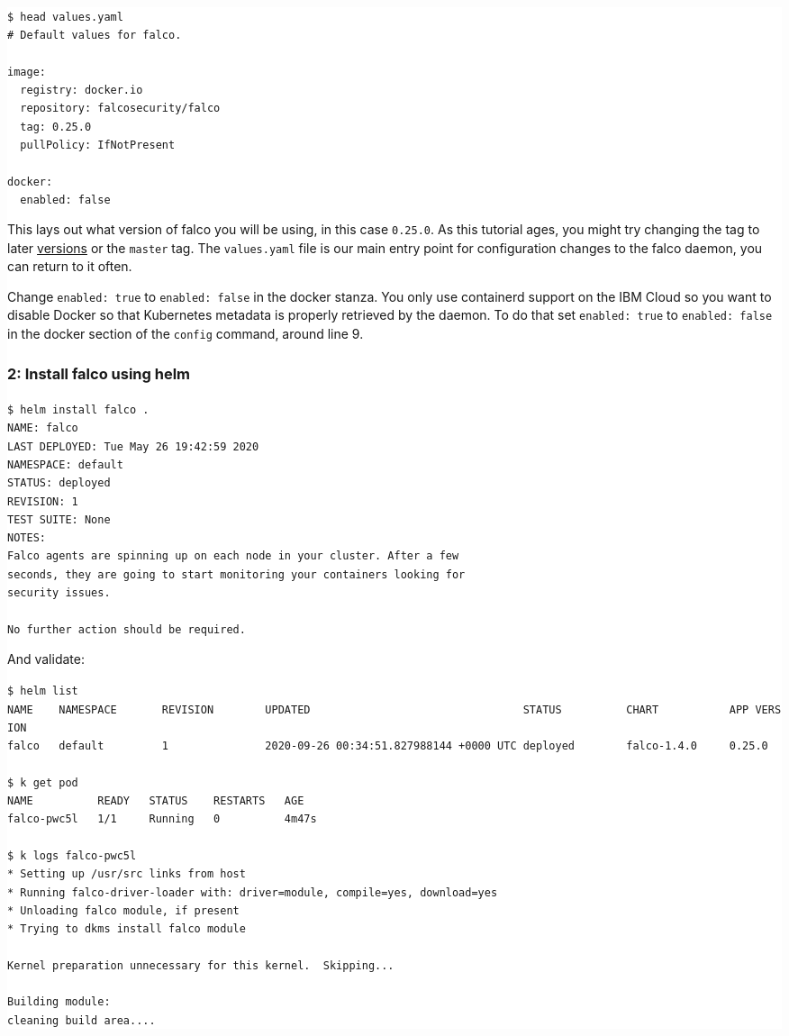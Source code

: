 ```
$ head values.yaml
# Default values for falco.

image:
  registry: docker.io
  repository: falcosecurity/falco
  tag: 0.25.0
  pullPolicy: IfNotPresent

docker:
  enabled: false
```

This lays out what version of falco you will be using, in this case `0.25.0`. As this tutorial ages, you might try changing the tag to later [versions](https://github.com/falcosecurity/falco/releases) or the `master` tag. The `values.yaml` file is our main entry point for configuration changes to the falco daemon, you can return to it often.

Change `enabled: true` to `enabled: false` in the docker stanza. You only use containerd support on the IBM Cloud so you want to disable Docker so that Kubernetes metadata is properly retrieved by the daemon. To do that set `enabled: true` to `enabled: false` in the docker section of the `config` command, around line 9.


### 2: Install falco using helm

```
$ helm install falco .
NAME: falco
LAST DEPLOYED: Tue May 26 19:42:59 2020
NAMESPACE: default
STATUS: deployed
REVISION: 1
TEST SUITE: None
NOTES:
Falco agents are spinning up on each node in your cluster. After a few
seconds, they are going to start monitoring your containers looking for
security issues.

No further action should be required.
```

And validate:

```
$ helm list
NAME    NAMESPACE       REVISION        UPDATED                                 STATUS          CHART           APP VERSION
falco   default         1               2020-09-26 00:34:51.827988144 +0000 UTC deployed        falco-1.4.0     0.25.0     

$ k get pod
NAME          READY   STATUS    RESTARTS   AGE
falco-pwc5l   1/1     Running   0          4m47s

$ k logs falco-pwc5l
* Setting up /usr/src links from host
* Running falco-driver-loader with: driver=module, compile=yes, download=yes
* Unloading falco module, if present
* Trying to dkms install falco module

Kernel preparation unnecessary for this kernel.  Skipping...

Building module:
cleaning build area....
```